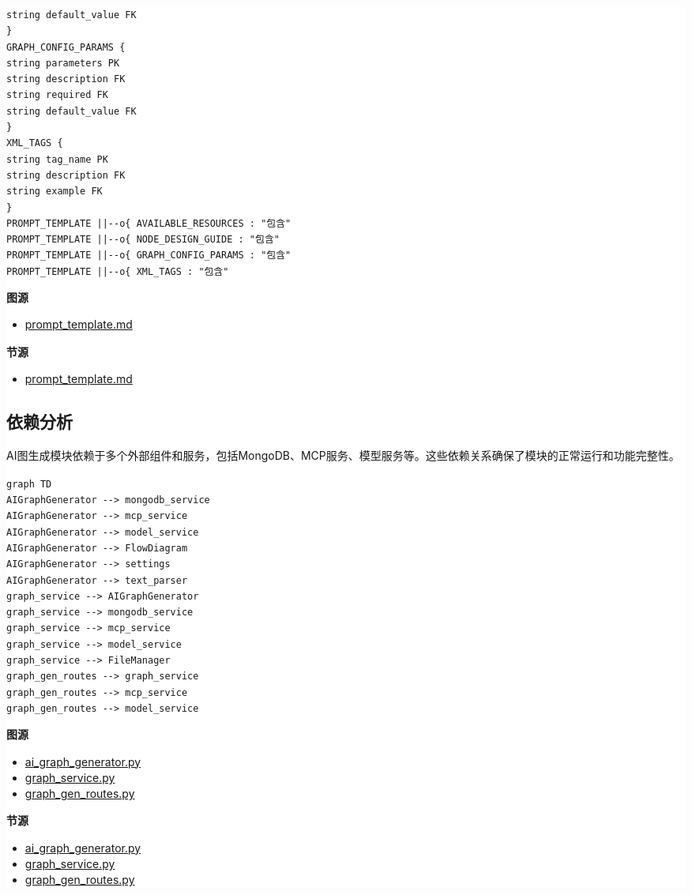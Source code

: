```mermaid
string default_value FK
}
GRAPH_CONFIG_PARAMS {
string parameters PK
string description FK
string required FK
string default_value FK
}
XML_TAGS {
string tag_name PK
string description FK
string example FK
}
PROMPT_TEMPLATE ||--o{ AVAILABLE_RESOURCES : "包含"
PROMPT_TEMPLATE ||--o{ NODE_DESIGN_GUIDE : "包含"
PROMPT_TEMPLATE ||--o{ GRAPH_CONFIG_PARAMS : "包含"
PROMPT_TEMPLATE ||--o{ XML_TAGS : "包含"
```

**图源**
- [prompt_template.md](file://mag/app/templates/prompt_template.md)

**节源**
- [prompt_template.md](file://mag/app/templates/prompt_template.md)

## 依赖分析
AI图生成模块依赖于多个外部组件和服务，包括MongoDB、MCP服务、模型服务等。这些依赖关系确保了模块的正常运行和功能完整性。

```mermaid
graph TD
AIGraphGenerator --> mongodb_service
AIGraphGenerator --> mcp_service
AIGraphGenerator --> model_service
AIGraphGenerator --> FlowDiagram
AIGraphGenerator --> settings
AIGraphGenerator --> text_parser
graph_service --> AIGraphGenerator
graph_service --> mongodb_service
graph_service --> mcp_service
graph_service --> model_service
graph_service --> FileManager
graph_gen_routes --> graph_service
graph_gen_routes --> mcp_service
graph_gen_routes --> model_service
```

**图源**
- [ai_graph_generator.py](file://mag/app/services/graph/ai_graph_generator.py)
- [graph_service.py](file://mag/app/services/graph_service.py)
- [graph_gen_routes.py](file://mag/app/api/graph_gen_routes.py)

**节源**
- [ai_graph_generator.py](file://mag/app/services/graph/ai_graph_generator.py)
- [graph_service.py](file://mag/app/services/graph_service.py)
- [graph_gen_routes.py](file://mag/app/api/graph_gen_routes.py)
